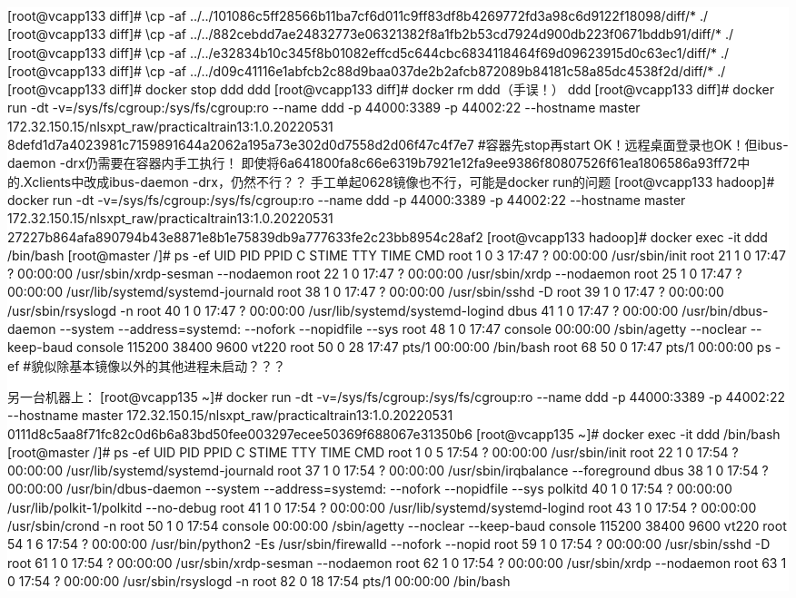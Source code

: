 [root@vcapp133 diff]# \cp -af ../../101086c5ff28566b11ba7cf6d011c9ff83df8b4269772fd3a98c6d9122f18098/diff/* ./
[root@vcapp133 diff]# \cp -af ../../882cebdd7ae24832773e06321382f8a1fb2b53cd7924d900db223f0671bddb91/diff/* ./
[root@vcapp133 diff]# \cp -af ../../e32834b10c345f8b01082effcd5c644cbc6834118464f69d09623915d0c63ec1/diff/* ./
[root@vcapp133 diff]# \cp -af ../../d09c41116e1abfcb2c88d9baa037de2b2afcb872089b84181c58a85dc4538f2d/diff/* ./
[root@vcapp133 diff]# docker stop ddd
ddd
[root@vcapp133 diff]# docker rm ddd（手误！）
ddd
[root@vcapp133 diff]# docker run -dt -v=/sys/fs/cgroup:/sys/fs/cgroup:ro  --name ddd -p 44000:3389 -p 44002:22 --hostname master  172.32.150.15/nlsxpt_raw/practicaltrain13:1.0.20220531
8defd1d7a4023981c7159891644a2062a195a73e302d0d7558d2d06f47c4f7e7
#容器先stop再start OK！远程桌面登录也OK！但ibus-daemon -drx仍需要在容器内手工执行！
即使将6a641800fa8c66e6319b7921e12fa9ee9386f80807526f61ea1806586a93ff72中的.Xclients中改成ibus-daemon -drx，仍然不行？？
手工单起0628镜像也不行，可能是docker run的问题
[root@vcapp133 hadoop]# docker run -dt -v=/sys/fs/cgroup:/sys/fs/cgroup:ro  --name ddd -p 44000:3389 -p 44002:22 --hostname master  172.32.150.15/nlsxpt_raw/practicaltrain13:1.0.20220531
27227b864afa890794b43e8871e8b1e75839db9a777633fe2c23bb8954c28af2
[root@vcapp133 hadoop]# docker exec -it ddd /bin/bash
[root@master /]# ps -ef
UID        PID  PPID  C STIME TTY          TIME CMD
root         1     0  3 17:47 ?        00:00:00 /usr/sbin/init
root        21     1  0 17:47 ?        00:00:00 /usr/sbin/xrdp-sesman --nodaemon
root        22     1  0 17:47 ?        00:00:00 /usr/sbin/xrdp --nodaemon
root        25     1  0 17:47 ?        00:00:00 /usr/lib/systemd/systemd-journald
root        38     1  0 17:47 ?        00:00:00 /usr/sbin/sshd -D
root        39     1  0 17:47 ?        00:00:00 /usr/sbin/rsyslogd -n
root        40     1  0 17:47 ?        00:00:00 /usr/lib/systemd/systemd-logind
dbus        41     1  0 17:47 ?        00:00:00 /usr/bin/dbus-daemon --system --address=systemd: --nofork --nopidfile --sys
root        48     1  0 17:47 console  00:00:00 /sbin/agetty --noclear --keep-baud console 115200 38400 9600 vt220
root        50     0 28 17:47 pts/1    00:00:00 /bin/bash
root        68    50  0 17:47 pts/1    00:00:00 ps -ef
#貌似除基本镜像以外的其他进程未启动？？？ 

另一台机器上：
[root@vcapp135 ~]# docker run -dt -v=/sys/fs/cgroup:/sys/fs/cgroup:ro  --name ddd -p 44000:3389 -p 44002:22 --hostname master  172.32.150.15/nlsxpt_raw/practicaltrain13:1.0.20220531
0111d8c5aa8f71fc82c0d6b6a83bd50fee003297ecee50369f688067e31350b6
[root@vcapp135 ~]# docker exec -it ddd /bin/bash
[root@master /]# ps -ef
UID        PID  PPID  C STIME TTY          TIME CMD
root         1     0  5 17:54 ?        00:00:00 /usr/sbin/init
root        22     1  0 17:54 ?        00:00:00 /usr/lib/systemd/systemd-journald
root        37     1  0 17:54 ?        00:00:00 /usr/sbin/irqbalance --foreground
dbus        38     1  0 17:54 ?        00:00:00 /usr/bin/dbus-daemon --system --address=systemd: --nofork --nopidfile --sys
polkitd     40     1  0 17:54 ?        00:00:00 /usr/lib/polkit-1/polkitd --no-debug
root        41     1  0 17:54 ?        00:00:00 /usr/lib/systemd/systemd-logind
root        43     1  0 17:54 ?        00:00:00 /usr/sbin/crond -n
root        50     1  0 17:54 console  00:00:00 /sbin/agetty --noclear --keep-baud console 115200 38400 9600 vt220
root        54     1  6 17:54 ?        00:00:00 /usr/bin/python2 -Es /usr/sbin/firewalld --nofork --nopid
root        59     1  0 17:54 ?        00:00:00 /usr/sbin/sshd -D
root        61     1  0 17:54 ?        00:00:00 /usr/sbin/xrdp-sesman --nodaemon
root        62     1  0 17:54 ?        00:00:00 /usr/sbin/xrdp --nodaemon
root        63     1  0 17:54 ?        00:00:00 /usr/sbin/rsyslogd -n
root        82     0 18 17:54 pts/1    00:00:00 /bin/bash